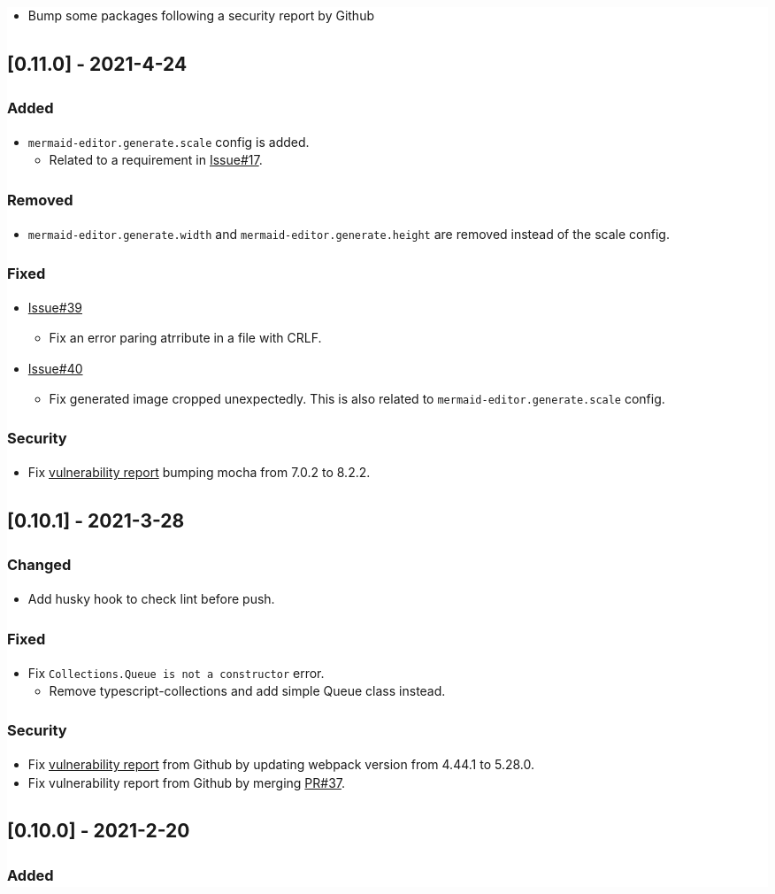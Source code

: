- Bump some packages following a security report by Github

## [0.11.0] - 2021-4-24

### Added

- `mermaid-editor.generate.scale` config is added.
  - Related to a requirement in [Issue#17](https://github.com/tomoyukim/vscode-mermaid-editor/issues/17).

### Removed

- `mermaid-editor.generate.width` and `mermaid-editor.generate.height` are removed instead of the scale config.

### Fixed

- [Issue#39](https://github.com/tomoyukim/vscode-mermaid-editor/issues/39)

  - Fix an error paring atrribute in a file with CRLF.

- [Issue#40](https://github.com/tomoyukim/vscode-mermaid-editor/issues/40)
  - Fix generated image cropped unexpectedly. This is also related to `mermaid-editor.generate.scale` config.

### Security

- Fix [vulnerability report](https://github.com/tomoyukim/vscode-mermaid-editor/pull/38) bumping mocha from 7.0.2 to 8.2.2.

## [0.10.1] - 2021-3-28

### Changed

- Add husky hook to check lint before push.

### Fixed

- Fix `Collections.Queue is not a constructor` error.
  - Remove typescript-collections and add simple Queue class instead.

### Security

- Fix [vulnerability report](https://github.com/tomoyukim/vscode-mermaid-editor/pull/33) from Github by updating webpack version from 4.44.1 to 5.28.0.
- Fix vulnerability report from Github by merging [PR#37](https://github.com/tomoyukim/vscode-mermaid-editor/pull/37).

## [0.10.0] - 2021-2-20

### Added
